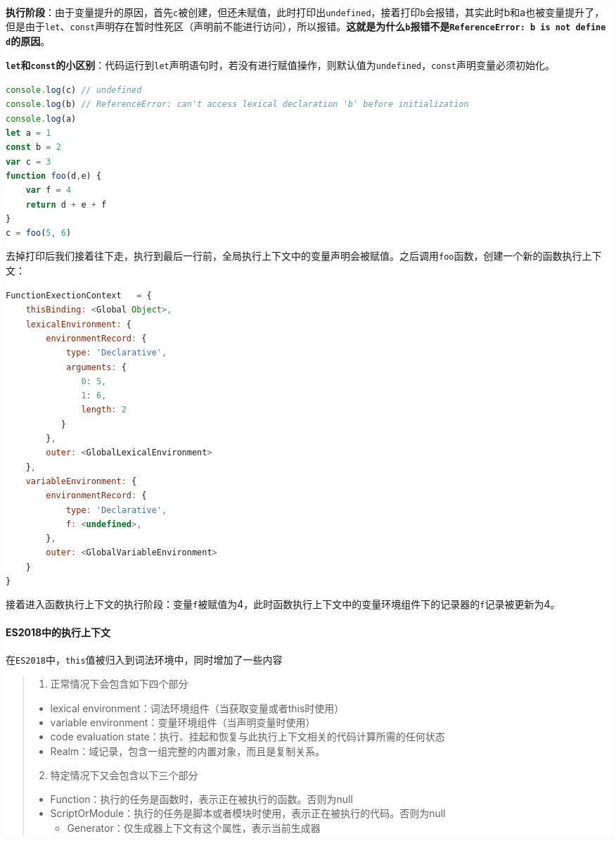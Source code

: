 **执行阶段**：由于变量提升的原因，首先`c`被创建，但还未赋值，此时打印出`undefined`，接着打印`b`会报错，其实此时b和a也被变量提升了，但是由于`let`、`const`声明存在暂时性死区（声明前不能进行访问），所以报错。**这就是为什么`b`报错不是`ReferenceError: b is not defined`的原因**。

**`let`和`const`的小区别**：代码运行到`let`声明语句时，若没有进行赋值操作，则默认值为`undefined`，`const`声明变量必须初始化。

```javascript
console.log(c) // undefined
console.log(b) // ReferenceError: can't access lexical declaration 'b' before initialization
console.log(a)
let a = 1
const b = 2
var c = 3
function foo(d,e) {
    var f = 4
    return d + e + f
}
c = foo(5, 6)
```

去掉打印后我们接着往下走，执行到最后一行前，全局执行上下文中的变量声明会被赋值。之后调用`foo`函数，创建一个新的函数执行上下文：

```javascript
FunctionExectionContext   = {
	thisBinding: <Global Object>,
	lexicalEnvironment: {
    	environmentRecord: {
    	    type: 'Declarative',
            arguments: {
    	       0: 5,
               1: 6,
               length: 2
		   }
		},
    	outer: <GlobalLexicalEnvironment>
	},
	variableEnvironment: {
        environmentRecord: {
    	    type: 'Declarative',
            f: <undefined>,
		},
    	outer: <GlobalVariableEnvironment>
    }
}
```

接着进入函数执行上下文的执行阶段：变量`f`被赋值为4，此时函数执行上下文中的变量环境组件下的记录器的`f`记录被更新为4。

#### ES2018中的执行上下文

在`ES2018`中，`this`值被归入到词法环境中，同时增加了一些内容

> 1. 正常情况下会包含如下四个部分
>
>   - lexical environment：词法环境组件（当获取变量或者this时使用）
>   - variable environment：变量环境组件（当声明变量时使用）
>   - code evaluation state：执行、挂起和恢复与此执行上下文相关的代码计算所需的任何状态
>   - Realm：域记录，包含一组完整的内置对象，而且是复制关系。
> 
> 2. 特定情况下又会包含以下三个部分
> 
>   - Function：执行的任务是函数时，表示正在被执行的函数。否则为null
>  - ScriptOrModule：执行的任务是脚本或者模块时使用，表示正在被执行的代码。否则为null
>    - Generator：仅生成器上下文有这个属性，表示当前生成器
> 
